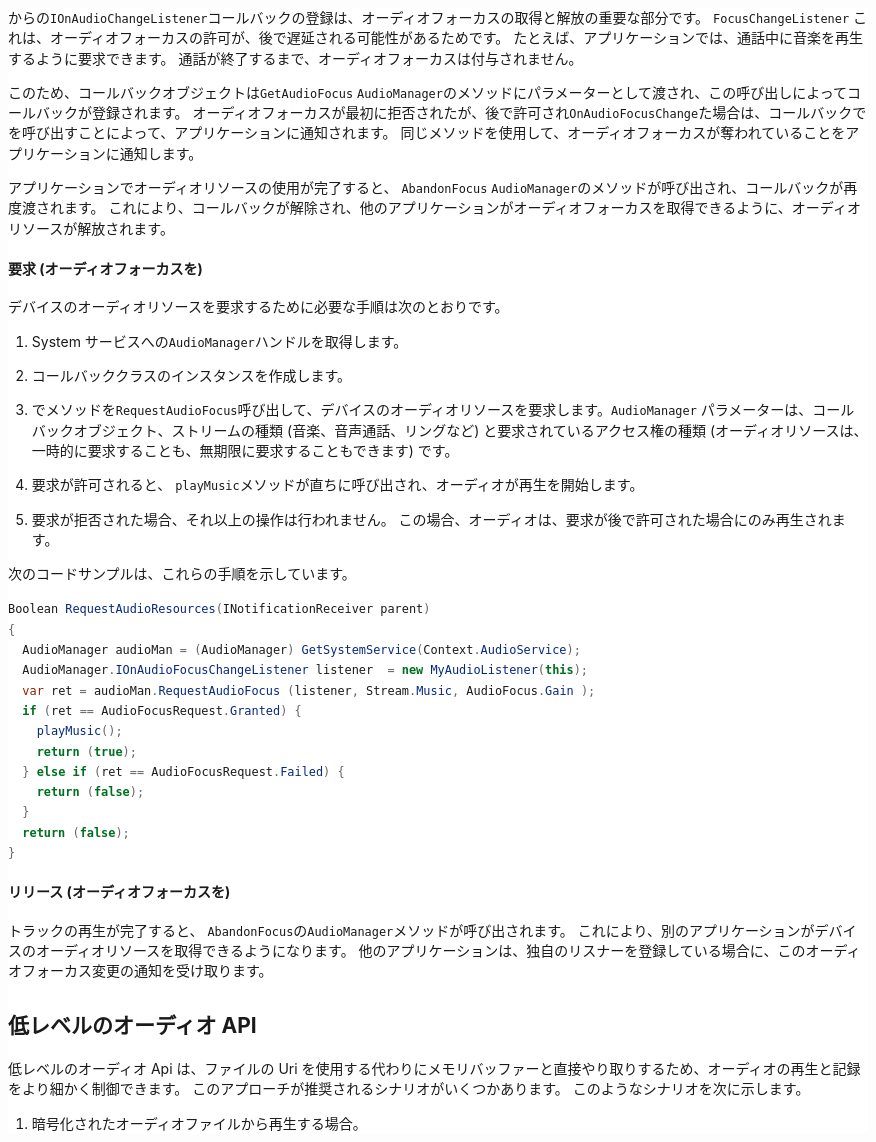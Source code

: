 からの`IOnAudioChangeListener`コールバックの登録は、オーディオフォーカスの取得と解放の重要な部分です。 `FocusChangeListener` これは、オーディオフォーカスの許可が、後で遅延される可能性があるためです。 たとえば、アプリケーションでは、通話中に音楽を再生するように要求できます。 通話が終了するまで、オーディオフォーカスは付与されません。

このため、コールバックオブジェクトは`GetAudioFocus` `AudioManager`のメソッドにパラメーターとして渡され、この呼び出しによってコールバックが登録されます。 オーディオフォーカスが最初に拒否されたが、後で許可され`OnAudioFocusChange`た場合は、コールバックでを呼び出すことによって、アプリケーションに通知されます。 同じメソッドを使用して、オーディオフォーカスが奪われていることをアプリケーションに通知します。

アプリケーションでオーディオリソースの使用が完了すると、 `AbandonFocus` `AudioManager`のメソッドが呼び出され、コールバックが再度渡されます。 これにより、コールバックが解除され、他のアプリケーションがオーディオフォーカスを取得できるように、オーディオリソースが解放されます。



#### <a name="requesting-audio-focus"></a>要求 (オーディオフォーカスを)

デバイスのオーディオリソースを要求するために必要な手順は次のとおりです。

1.  System サービスへの`AudioManager`ハンドルを取得します。

2.  コールバッククラスのインスタンスを作成します。

3.  でメソッドを`RequestAudioFocus`呼び出して、デバイスのオーディオリソースを要求します。`AudioManager` パラメーターは、コールバックオブジェクト、ストリームの種類 (音楽、音声通話、リングなど) と要求されているアクセス権の種類 (オーディオリソースは、一時的に要求することも、無期限に要求することもできます) です。

4.  要求が許可されると、 `playMusic`メソッドが直ちに呼び出され、オーディオが再生を開始します。

5.  要求が拒否された場合、それ以上の操作は行われません。 この場合、オーディオは、要求が後で許可された場合にのみ再生されます。


次のコードサンプルは、これらの手順を示しています。

```csharp
Boolean RequestAudioResources(INotificationReceiver parent)
{
  AudioManager audioMan = (AudioManager) GetSystemService(Context.AudioService);
  AudioManager.IOnAudioFocusChangeListener listener  = new MyAudioListener(this);
  var ret = audioMan.RequestAudioFocus (listener, Stream.Music, AudioFocus.Gain );
  if (ret == AudioFocusRequest.Granted) {
    playMusic();
    return (true);
  } else if (ret == AudioFocusRequest.Failed) {
    return (false);
  }
  return (false);
}
```


#### <a name="releasing-audio-focus"></a>リリース (オーディオフォーカスを)

トラックの再生が完了すると、 `AbandonFocus`の`AudioManager`メソッドが呼び出されます。 これにより、別のアプリケーションがデバイスのオーディオリソースを取得できるようになります。 他のアプリケーションは、独自のリスナーを登録している場合に、このオーディオフォーカス変更の通知を受け取ります。


## <a name="low-level-audio-api"></a>低レベルのオーディオ API

低レベルのオーディオ Api は、ファイルの Uri を使用する代わりにメモリバッファーと直接やり取りするため、オーディオの再生と記録をより細かく制御できます。 このアプローチが推奨されるシナリオがいくつかあります。 このようなシナリオを次に示します。

1.  暗号化されたオーディオファイルから再生する場合。
